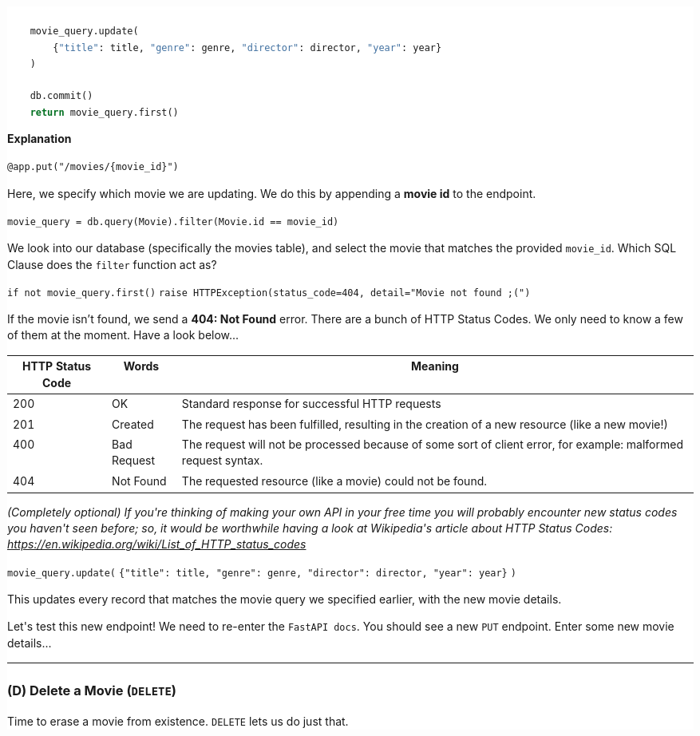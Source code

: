 ```python

    movie_query.update(
        {"title": title, "genre": genre, "director": director, "year": year}
    )

    db.commit()
    return movie_query.first()
```

**Explanation**

`@app.put("/movies/{movie_id}")`

Here, we specify which movie we are updating. We do this by appending a **movie id** to the endpoint.

`movie_query = db.query(Movie).filter(Movie.id == movie_id)`

We look into our database (specifically the movies table), and select the movie that matches the provided `movie_id`. Which SQL Clause does the `filter` function act as?

`if not movie_query.first()`
	`raise HTTPException(status_code=404, detail="Movie not found ;(")`

If the movie isn’t found, we send a **404: Not Found** error. There are a bunch of HTTP Status Codes. We only need to know a few of them at the moment. Have a look below...

| HTTP Status Code | Words       | Meaning                                                                                                        |
| ---------------- | ----------- | -------------------------------------------------------------------------------------------------------------- |
| 200              | OK          | Standard response for successful HTTP requests                                                                 |
| 201              | Created     | The request has been fulfilled, resulting in the creation of a new resource (like a new movie!)                |
| 400              | Bad Request | The request will not be processed because of some sort of client error, for example: malformed request syntax. |
| 404              | Not Found   | The requested resource (like a movie) could not be found.                                                      |

*(Completely optional) If you're thinking of making your own API in your free time you will probably encounter new status codes you haven't seen before; so, it would be worthwhile having a look at Wikipedia's article about HTTP Status Codes: https://en.wikipedia.org/wiki/List_of_HTTP_status_codes*

`movie_query.update(`
	`{"title": title, "genre": genre, "director": director, "year": year}`
`)`

This updates every record that matches the movie query we specified earlier, with the new movie details.

Let's test this new endpoint! We need to re-enter the `FastAPI docs`.
You should see a new `PUT` endpoint. Enter some new movie details...

---

### **(D) Delete a Movie (`DELETE`)**

Time to erase a movie from existence. `DELETE` lets us do just that.
